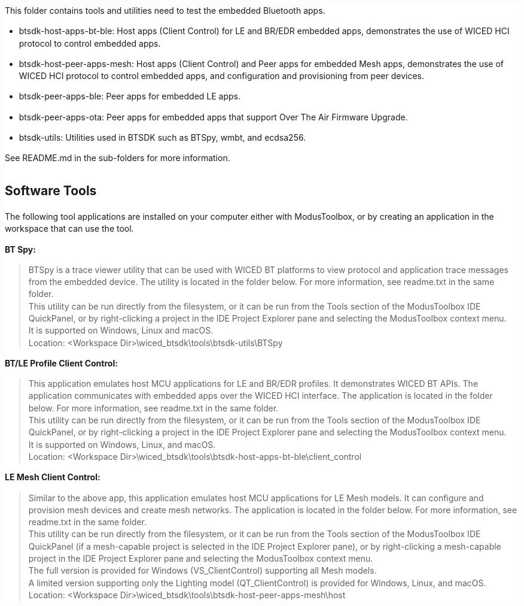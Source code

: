 This folder contains tools and utilities need to test the embedded Bluetooth apps.

* btsdk-host-apps-bt-ble: Host apps (Client Control) for LE and BR/EDR embedded apps, demonstrates the use of WICED HCI protocol to control embedded apps.

* btsdk-host-peer-apps-mesh: Host apps (Client Control) and Peer apps for embedded Mesh apps, demonstrates the use of WICED HCI protocol to control embedded apps, and configuration and provisioning from peer devices.

* btsdk-peer-apps-ble: Peer apps for embedded LE apps.

* btsdk-peer-apps-ota: Peer apps for embedded apps that support Over The Air Firmware Upgrade.

* btsdk-utils: Utilities used in BTSDK such as BTSpy, wmbt, and ecdsa256.

See README.md in the sub-folders for more information.

## Software Tools
The following tool applications are installed on your computer either with ModusToolbox, or by creating an application in the workspace that can use the tool.

**BT Spy:**<br>
>   BTSpy is a trace viewer utility that can be used with WICED BT platforms to
    view protocol and application trace messages from the embedded device. The
    utility is located in the folder below. For more information, see readme.txt in the same folder.<br>
    This utility can be run directly from the filesystem, or it can be run from
    the Tools section of the ModusToolbox IDE QuickPanel, or by right-clicking
    a project in the IDE Project Explorer pane and selecting the ModusToolbox
    context menu.<br>
    It is supported on Windows, Linux and macOS.<br>
    Location:  \<Workspace Dir>\wiced_btsdk\tools\btsdk-utils\BTSpy

**BT/LE Profile Client Control:**<br>
>   This application emulates host MCU applications for LE and BR/EDR profiles.
    It demonstrates WICED BT APIs. The application communicates with embedded
    apps over the WICED HCI interface. The application is located in the folder
    below. For more information, see readme.txt in the same folder.<br>
    This utility can be run directly from the filesystem, or it can be run from
    the Tools section of the ModusToolbox IDE QuickPanel, or by right-clicking
    a project in the IDE Project Explorer pane and selecting the ModusToolbox
    context menu.<br>
    It is supported on Windows, Linux, and macOS.<br>
    Location:  \<Workspace Dir>\wiced\_btsdk\tools\btsdk-host-apps-bt-ble\client_control

**LE Mesh Client Control:**<br>
>   Similar to the above app, this application emulates host MCU applications
    for LE Mesh models. It can configure and provision mesh devices and create
    mesh networks. The application is located in the folder below. For more
    information, see readme.txt in the same folder.<br>
    This utility can be run directly from the filesystem, or it can be run from
    the Tools section of the ModusToolbox IDE QuickPanel (if a mesh-capable
    project is selected in the IDE Project Explorer pane), or by right-clicking
    a mesh-capable project in the IDE Project Explorer pane and selecting the
    ModusToolbox context menu.<br>
    The full version is provided for Windows (VS\_ClientControl) supporting all
    Mesh models.<br>
    A limited version supporting only the Lighting model (QT\_ClientControl) is
    provided for Windows, Linux, and macOS.<br>
    Location:  \<Workspace Dir>\wiced_btsdk\tools\btsdk-host-peer-apps-mesh\host
